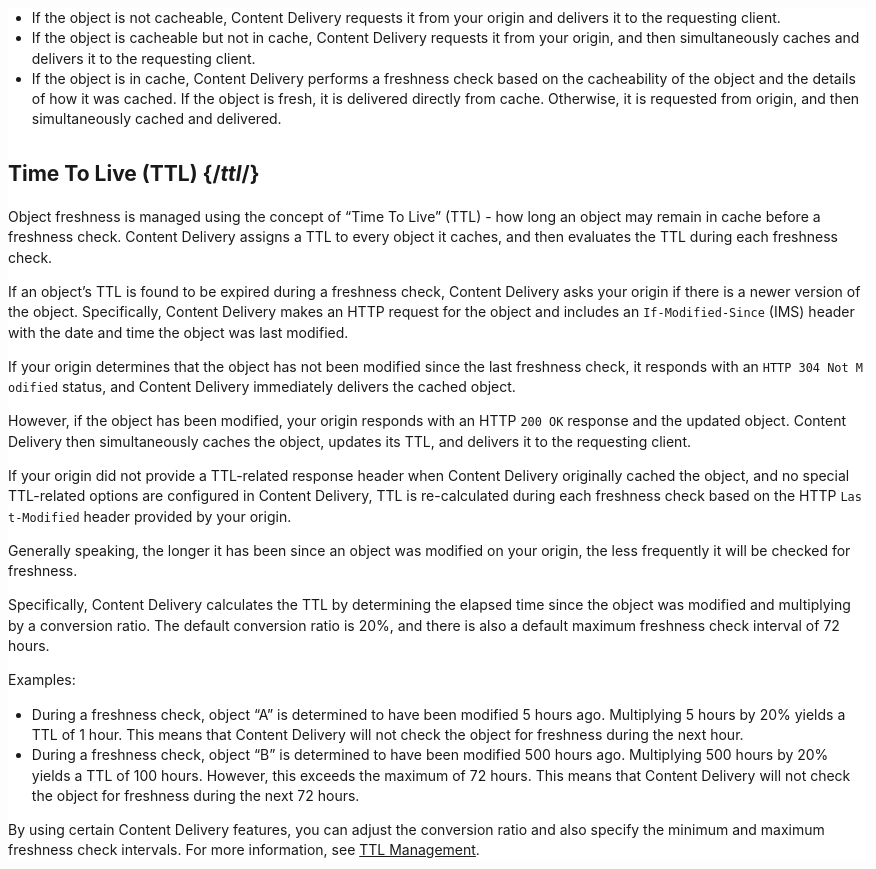 - If the object is not cacheable, Content Delivery requests it from your origin and delivers it to the requesting client.
- If the object is cacheable but not in cache, Content Delivery requests it from your origin, and then simultaneously caches and delivers it to the requesting client.
- If the object is in cache, Content Delivery performs a freshness check based on the cacheability of the object and the details of how it was cached. If the object is fresh, it is delivered directly from cache. Otherwise, it is requested from origin, and then simultaneously cached and delivered.

## Time To Live (TTL) {/*ttl*/}
Object freshness is managed using the concept of “Time To Live” (TTL) - how long an object may remain in cache before a freshness check. Content Delivery assigns a TTL to every object it caches, and then evaluates the TTL during each freshness check.

If an object’s TTL is found to be expired during a freshness check, Content Delivery asks your origin if there is a newer version of the object. Specifically, Content Delivery makes an HTTP request for the object and includes an `If-Modified-Since` (IMS) header with the date and time the object was last modified.

If your origin determines that the object has not been modified since the last freshness check, it responds with an `HTTP 304 Not Modified` status, and Content Delivery immediately delivers the cached object.

However, if the object has been modified, your origin responds with an HTTP `200 OK` response and the updated object. Content Delivery then simultaneously caches the object, updates its TTL, and delivers it to the requesting client.

If your origin did not provide a TTL-related response header when Content Delivery originally cached the object, and no special TTL-related options are configured in Content Delivery, TTL is re-calculated during each freshness check based on the HTTP `Last-Modified` header provided by your origin.

Generally speaking, the longer it has been since an object was modified on your origin, the less frequently it will be checked for freshness.

Specifically, Content Delivery calculates the TTL by determining the elapsed time since the object was modified and multiplying by a conversion ratio. The default conversion ratio is 20%, and there is also a default maximum freshness check interval of 72 hours.

Examples:

- During a freshness check, object “A” is determined to have been modified 5 hours ago. Multiplying 5 hours by 20% yields a TTL of 1 hour. This means that Content Delivery will not check the object for freshness during the next hour.
- During a freshness check, object “B” is determined to have been modified 500 hours ago. Multiplying 500 hours by 20% yields a TTL of 100 hours. However, this exceeds the maximum of 72 hours. This means that Content Delivery will not check the object for freshness during the next 72 hours.

<Callout type="info">By using certain Content Delivery features, you can adjust the conversion ratio and also specify the minimum and maximum freshness check intervals. For more information, see [TTL Management](/delivery/delivery/guide/key_concepts/#ttl-management).</Callout>
